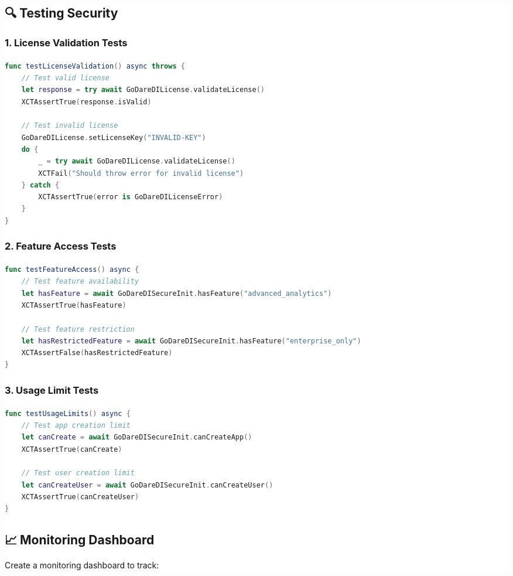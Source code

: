 ## 🔍 Testing Security

### **1. License Validation Tests**

```swift
func testLicenseValidation() async throws {
    // Test valid license
    let response = try await GoDareDILicense.validateLicense()
    XCTAssertTrue(response.isValid)
    
    // Test invalid license
    GoDareDILicense.setLicenseKey("INVALID-KEY")
    do {
        _ = try await GoDareDILicense.validateLicense()
        XCTFail("Should throw error for invalid license")
    } catch {
        XCTAssertTrue(error is GoDareDILicenseError)
    }
}
```

### **2. Feature Access Tests**

```swift
func testFeatureAccess() async {
    // Test feature availability
    let hasFeature = await GoDareDISecureInit.hasFeature("advanced_analytics")
    XCTAssertTrue(hasFeature)
    
    // Test feature restriction
    let hasRestrictedFeature = await GoDareDISecureInit.hasFeature("enterprise_only")
    XCTAssertFalse(hasRestrictedFeature)
}
```

### **3. Usage Limit Tests**

```swift
func testUsageLimits() async {
    // Test app creation limit
    let canCreate = await GoDareDISecureInit.canCreateApp()
    XCTAssertTrue(canCreate)
    
    // Test user creation limit
    let canCreateUser = await GoDareDISecureInit.canCreateUser()
    XCTAssertTrue(canCreateUser)
}
```

## 📈 Monitoring Dashboard

Create a monitoring dashboard to track:
